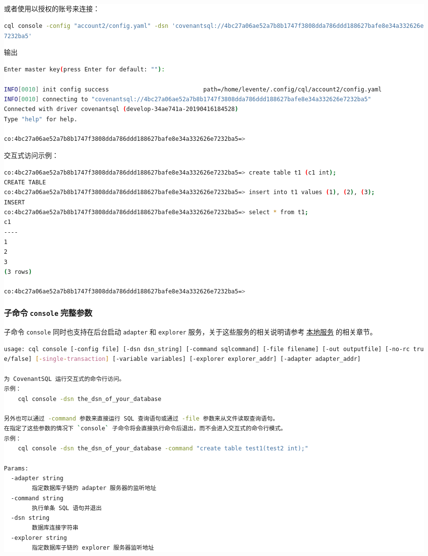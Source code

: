 或者使用以授权的账号来连接：

```bash
cql console -config "account2/config.yaml" -dsn 'covenantsql://4bc27a06ae52a7b8b1747f3808dda786ddd188627bafe8e34a332626e7232ba5'
```

输出

```bash
Enter master key(press Enter for default: ""): 

INFO[0010] init config success                           path=/home/levente/.config/cql/account2/config.yaml
INFO[0010] connecting to "covenantsql://4bc27a06ae52a7b8b1747f3808dda786ddd188627bafe8e34a332626e7232ba5" 
Connected with driver covenantsql (develop-34ae741a-20190416184528)
Type "help" for help.

co:4bc27a06ae52a7b8b1747f3808dda786ddd188627bafe8e34a332626e7232ba5=>
```

交互式访问示例：

```bash
co:4bc27a06ae52a7b8b1747f3808dda786ddd188627bafe8e34a332626e7232ba5=> create table t1 (c1 int);
CREATE TABLE
co:4bc27a06ae52a7b8b1747f3808dda786ddd188627bafe8e34a332626e7232ba5=> insert into t1 values (1), (2), (3);
INSERT
co:4bc27a06ae52a7b8b1747f3808dda786ddd188627bafe8e34a332626e7232ba5=> select * from t1;
c1
----
1
2
3
(3 rows)

co:4bc27a06ae52a7b8b1747f3808dda786ddd188627bafe8e34a332626e7232ba5=> 
```

### 子命令 `console` 完整参数

子命令 `console` 同时也支持在后台启动 `adapter` 和 `explorer` 服务，关于这些服务的相关说明请参考 [本地服务](#本地服务) 的相关章节。

```bash
usage: cql console [-config file] [-dsn dsn_string] [-command sqlcommand] [-file filename] [-out outputfile] [-no-rc true/false] [-single-transaction] [-variable variables] [-explorer explorer_addr] [-adapter adapter_addr]

为 CovenantSQL 运行交互式的命令行访问。
示例：
    cql console -dsn the_dsn_of_your_database

另外也可以通过 -command 参数来直接运行 SQL 查询语句或通过 -file 参数来从文件读取查询语句。
在指定了这些参数的情况下 `console` 子命令将会直接执行命令后退出，而不会进入交互式的命令行模式。
示例：
    cql console -dsn the_dsn_of_your_database -command "create table test1(test2 int);"

Params:
  -adapter string
        指定数据库子链的 adapter 服务器的监听地址
  -command string
        执行单条 SQL 语句并退出
  -dsn string
        数据库连接字符串
  -explorer string
        指定数据库子链的 explorer 服务器监听地址
```